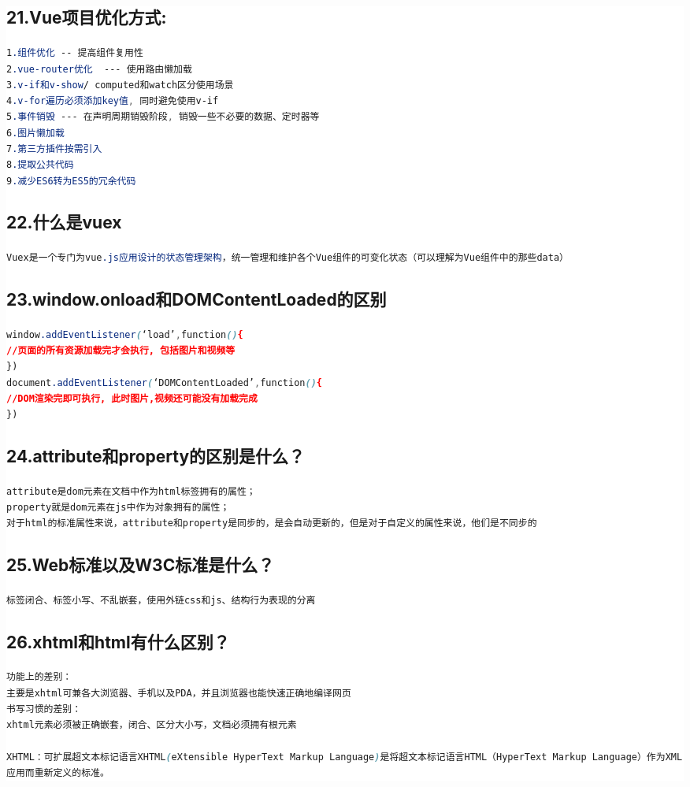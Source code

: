 ## 21.Vue项目优化方式:

```css
1.组件优化 -- 提高组件复用性
2.vue-router优化  --- 使用路由懒加载
3.v-if和v-show/ computed和watch区分使用场景
4.v-for遍历必须添加key值, 同时避免使用v-if
5.事件销毁 --- 在声明周期销毁阶段, 销毁一些不必要的数据、定时器等
6.图片懒加载
7.第三方插件按需引入
8.提取公共代码
9.减少ES6转为ES5的冗余代码
```

## 22.什么是vuex

```css
Vuex是一个专门为vue.js应用设计的状态管理架构，统一管理和维护各个Vue组件的可变化状态（可以理解为Vue组件中的那些data）
```

## 23.window.onload和DOMContentLoaded的区别

```css
window.addEventListener(‘load’,function(){ 
//页面的所有资源加载完才会执行, 包括图片和视频等
})
document.addEventListener(‘DOMContentLoaded’,function(){
//DOM渲染完即可执行, 此时图片,视频还可能没有加载完成
})
```

## 24.attribute和property的区别是什么？

```css
attribute是dom元素在文档中作为html标签拥有的属性；
property就是dom元素在js中作为对象拥有的属性；
对于html的标准属性来说，attribute和property是同步的，是会自动更新的，但是对于自定义的属性来说，他们是不同步的
```

## 25.Web标准以及W3C标准是什么？

```css
标签闭合、标签小写、不乱嵌套，使用外链css和js、结构行为表现的分离
```

## 26.xhtml和html有什么区别？

```css
功能上的差别：
主要是xhtml可兼各大浏览器、手机以及PDA，并且浏览器也能快速正确地编译网页
书写习惯的差别：
xhtml元素必须被正确嵌套，闭合、区分大小写，文档必须拥有根元素

XHTML：可扩展超文本标记语言XHTML(eXtensible HyperText Markup Language)是将超文本标记语言HTML（HyperText Markup Language）作为XML应用而重新定义的标准。
```

